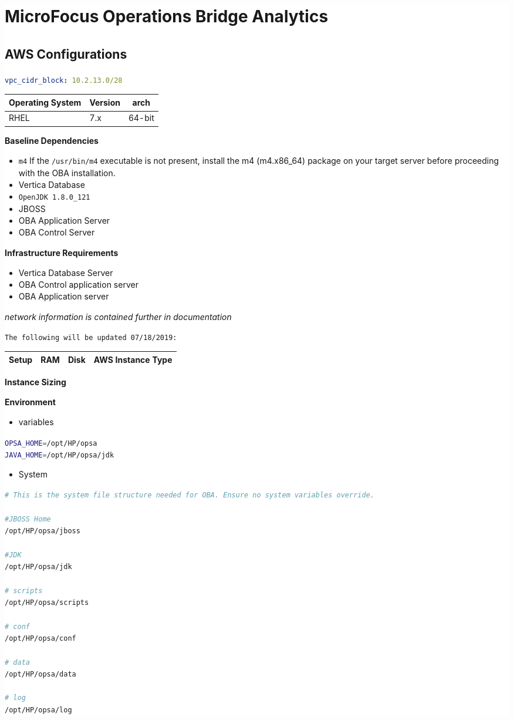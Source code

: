 # MicroFocus Operations Bridge Analytics

## AWS Configurations


```yaml
vpc_cidr_block: 10.2.13.0/28
```
Operating System | Version |   arch   |
-----------------|---------|----------|
RHEL             |   7.x   |  64-bit  |

**Baseline Dependencies**

* `m4`
 If the `/usr/bin/m4` executable is not present, install the m4 (m4.x86_64) package on your target server before proceeding with the OBA installation.
* Vertica Database
* `OpenJDK 1.8.0_121`
* JBOSS
* OBA Application Server
* OBA Control Server

**Infrastructure Requirements**

* Vertica Database Server
* OBA Control application server
* OBA Application server

_network information is contained further in documentation_

`The following will be updated 07/18/2019:` 

| Setup | RAM | Disk | AWS Instance Type|
|-------|-----|------|------------------|

**Instance Sizing**



**Environment**
- variables
```bash
OPSA_HOME=/opt/HP/opsa
JAVA_HOME=/opt/HP/opsa/jdk
```
- System

```bash
# This is the system file structure needed for OBA. Ensure no system variables override. 

#JBOSS Home
/opt/HP/opsa/jboss

#JDK
/opt/HP/opsa/jdk

# scripts
/opt/HP/opsa/scripts

# conf
/opt/HP/opsa/conf

# data
/opt/HP/opsa/data

# log
/opt/HP/opsa/log

```